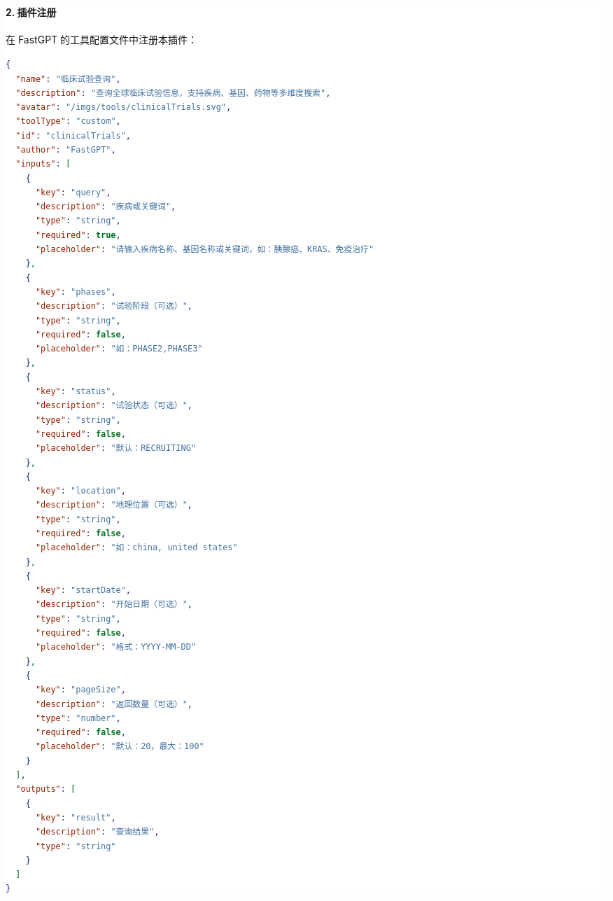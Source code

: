 #### 2. 插件注册

在 FastGPT 的工具配置文件中注册本插件：

```json
{
  "name": "临床试验查询",
  "description": "查询全球临床试验信息，支持疾病、基因、药物等多维度搜索",
  "avatar": "/imgs/tools/clinicalTrials.svg",
  "toolType": "custom",
  "id": "clinicalTrials",
  "author": "FastGPT",
  "inputs": [
    {
      "key": "query",
      "description": "疾病或关键词",
      "type": "string",
      "required": true,
      "placeholder": "请输入疾病名称、基因名称或关键词，如：胰腺癌、KRAS、免疫治疗"
    },
    {
      "key": "phases",
      "description": "试验阶段（可选）",
      "type": "string",
      "required": false,
      "placeholder": "如：PHASE2,PHASE3"
    },
    {
      "key": "status",
      "description": "试验状态（可选）",
      "type": "string",
      "required": false,
      "placeholder": "默认：RECRUITING"
    },
    {
      "key": "location",
      "description": "地理位置（可选）",
      "type": "string",
      "required": false,
      "placeholder": "如：china, united states"
    },
    {
      "key": "startDate",
      "description": "开始日期（可选）",
      "type": "string",
      "required": false,
      "placeholder": "格式：YYYY-MM-DD"
    },
    {
      "key": "pageSize",
      "description": "返回数量（可选）",
      "type": "number",
      "required": false,
      "placeholder": "默认：20，最大：100"
    }
  ],
  "outputs": [
    {
      "key": "result",
      "description": "查询结果",
      "type": "string"
    }
  ]
}
```